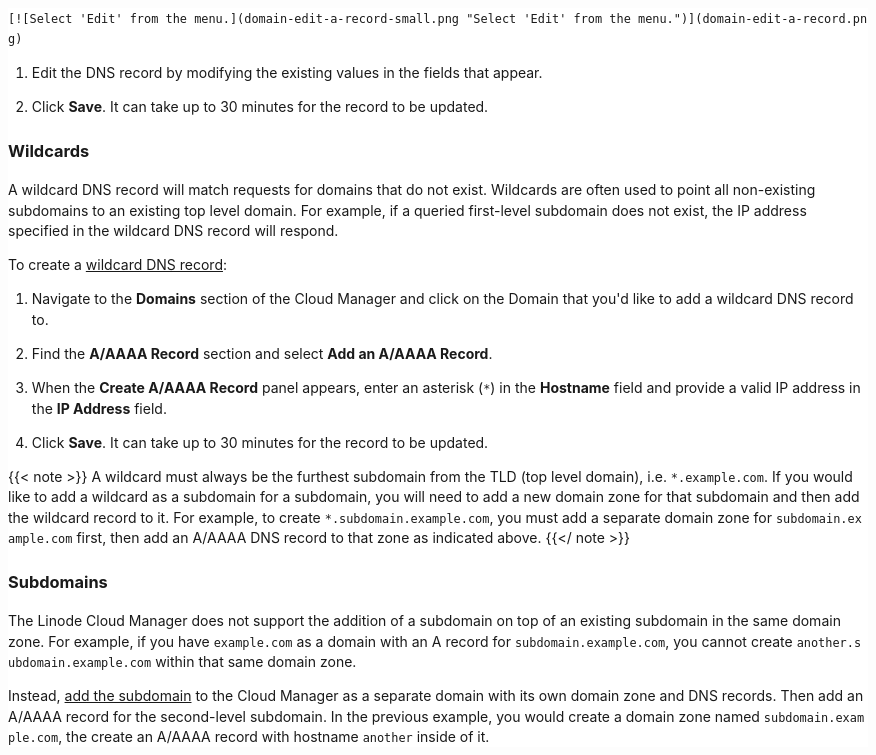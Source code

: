     [![Select 'Edit' from the menu.](domain-edit-a-record-small.png "Select 'Edit' from the menu.")](domain-edit-a-record.png)

1.  Edit the DNS record by modifying the existing values in the fields that appear.

1.  Click **Save**. It can take up to 30 minutes for the record to be updated.

### Wildcards

A wildcard DNS record will match requests for domains that do not exist. Wildcards are often used to point all non-existing subdomains to an existing top level domain. For example, if a queried first-level subdomain does not exist, the IP address specified in the wildcard DNS record will respond.

To create a [wildcard DNS record](https://en.wikipedia.org/wiki/Wildcard_DNS_record):

1. Navigate to the **Domains** section of the Cloud Manager and click on the Domain that you'd like to add a wildcard DNS record to.

1. Find the **A/AAAA Record** section and select **Add an A/AAAA Record**.

1. When the **Create A/AAAA Record** panel appears, enter an asterisk (`*`) in the **Hostname** field and provide a valid IP address in the **IP Address** field.

1. Click **Save**. It can take up to 30 minutes for the record to be updated.

{{< note >}}
A wildcard must always be the furthest subdomain from the TLD (top level domain), i.e. `*.example.com`. If you would like to add a wildcard as a subdomain for a subdomain, you will need to add a new domain zone for that subdomain and then add the wildcard record to it. For example, to create `*.subdomain.example.com`, you must add a separate domain zone for `subdomain.example.com` first, then add an A/AAAA DNS record to that zone as indicated above.
{{</ note >}}

### Subdomains

The Linode Cloud Manager does not support the addition of a subdomain on top of an existing subdomain in the same domain zone. For example, if you have `example.com` as a domain with an A record for `subdomain.example.com`, you cannot create `another.subdomain.example.com` within that same domain zone.

Instead, [add the subdomain](#add-a-domain) to the Cloud Manager as a separate domain with its own domain zone and DNS records. Then add an A/AAAA record for the second-level subdomain. In the previous example, you would create a domain zone named `subdomain.example.com`, the create an A/AAAA record with hostname `another` inside of it.
